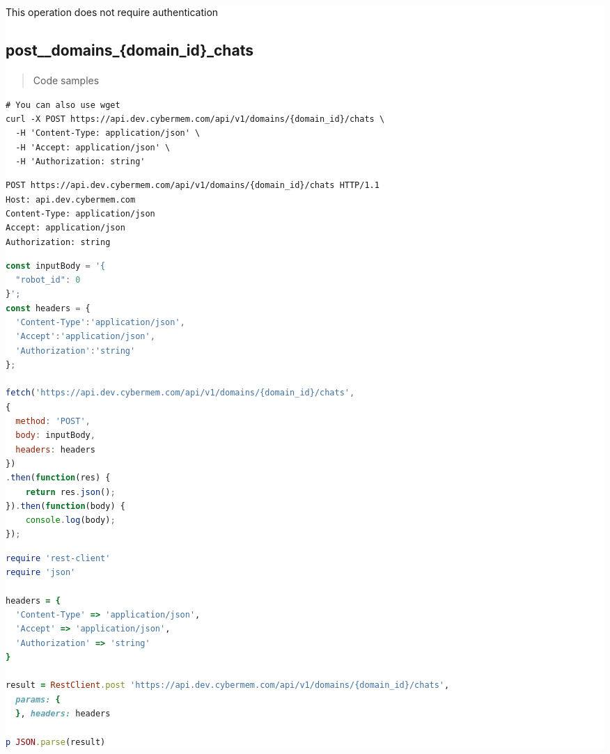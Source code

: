 <aside class="success">
This operation does not require authentication
</aside>

## post__domains_{domain_id}_chats

> Code samples

```shell
# You can also use wget
curl -X POST https://api.dev.cybermem.com/api/v1/domains/{domain_id}/chats \
  -H 'Content-Type: application/json' \
  -H 'Accept: application/json' \
  -H 'Authorization: string'

```

```http
POST https://api.dev.cybermem.com/api/v1/domains/{domain_id}/chats HTTP/1.1
Host: api.dev.cybermem.com
Content-Type: application/json
Accept: application/json
Authorization: string

```

```javascript
const inputBody = '{
  "robot_id": 0
}';
const headers = {
  'Content-Type':'application/json',
  'Accept':'application/json',
  'Authorization':'string'
};

fetch('https://api.dev.cybermem.com/api/v1/domains/{domain_id}/chats',
{
  method: 'POST',
  body: inputBody,
  headers: headers
})
.then(function(res) {
    return res.json();
}).then(function(body) {
    console.log(body);
});

```

```ruby
require 'rest-client'
require 'json'

headers = {
  'Content-Type' => 'application/json',
  'Accept' => 'application/json',
  'Authorization' => 'string'
}

result = RestClient.post 'https://api.dev.cybermem.com/api/v1/domains/{domain_id}/chats',
  params: {
  }, headers: headers

p JSON.parse(result)

```